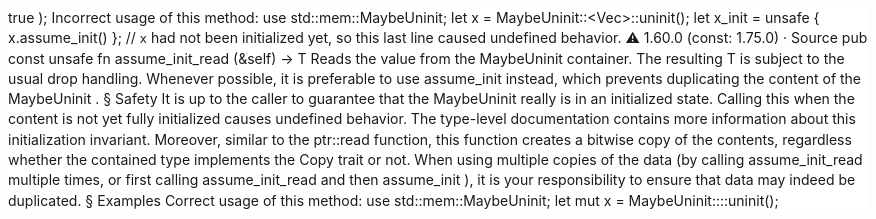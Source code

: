 true
);
Incorrect
usage of this method:
use
std::mem::MaybeUninit;
let
x = MaybeUninit::<Vec<u32>>::uninit();
let
x_init =
unsafe
{ x.assume_init() };
// `x` had not been initialized yet, so this last line caused undefined behavior. ⚠️
1.60.0 (const: 1.75.0)
·
Source
pub const unsafe fn
assume_init_read
(&self) -> T
Reads the value from the
MaybeUninit<T>
container. The resulting
T
is subject
to the usual drop handling.
Whenever possible, it is preferable to use
assume_init
instead, which
prevents duplicating the content of the
MaybeUninit<T>
.
§
Safety
It is up to the caller to guarantee that the
MaybeUninit<T>
really is in an initialized
state. Calling this when the content is not yet fully initialized causes undefined
behavior. The
type-level documentation
contains more information about
this initialization invariant.
Moreover, similar to the
ptr::read
function, this function creates a
bitwise copy of the contents, regardless whether the contained type
implements the
Copy
trait or not. When using multiple copies of the
data (by calling
assume_init_read
multiple times, or first calling
assume_init_read
and then
assume_init
), it is your responsibility
to ensure that data may indeed be duplicated.
§
Examples
Correct usage of this method:
use
std::mem::MaybeUninit;
let
mut
x = MaybeUninit::<u32>::uninit();